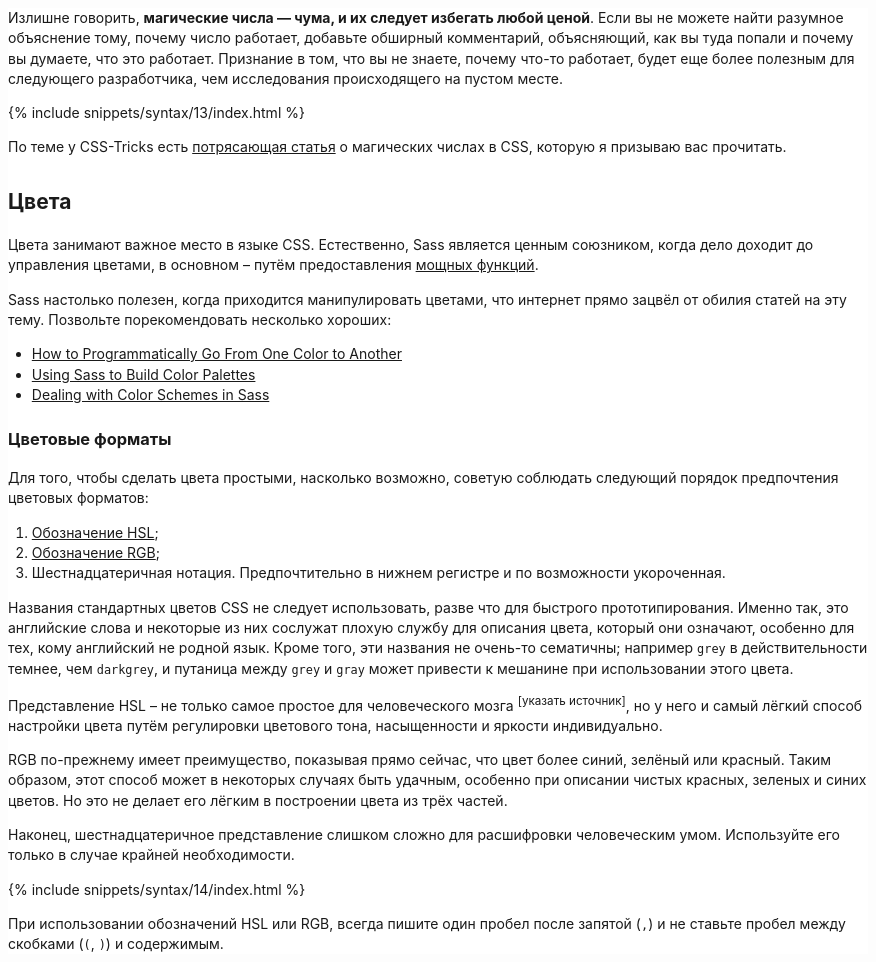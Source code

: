 Излишне говорить, **магические числа — чума, и их следует избегать любой ценой**. Если вы не можете найти разумное объяснение тому, почему число работает, добавьте обширный комментарий, объясняющий, как вы туда попали и почему вы думаете, что это работает. Признание в том, что вы не знаете, почему что-то работает, будет еще более полезным для следующего разработчика, чем исследования происходящего на пустом месте.

{% include snippets/syntax/13/index.html %}

По теме у CSS-Tricks есть [потрясающая статья](http://css-tricks.com/magic-numbers-in-css/) о магических числах в CSS, которую я призываю вас прочитать.

## Цвета

Цвета занимают важное место в языке CSS. Естественно, Sass является ценным союзником, когда дело доходит до управления цветами, в основном – путём предоставления [мощных функций](http://sass-lang.com/documentation/Sass/Script/Functions.html).

Sass настолько полезен, когда приходится манипулировать цветами, что интернет прямо зацвёл от обилия статей на эту тему. Позвольте порекомендовать несколько хороших:

* [How to Programmatically Go From One Color to Another](http://thesassway.com/advanced/how-to-programtically-go-from-one-color-to-another-in-sass)
* [Using Sass to Build Color Palettes](http://www.sitepoint.com/using-sass-build-color-palettes/)
* [Dealing with Color Schemes in Sass](http://www.sitepoint.com/dealing-color-schemes-sass/)

### Цветовые форматы

Для того, чтобы сделать цвета простыми, насколько возможно, советую соблюдать следующий порядок предпочтения цветовых форматов:

1. [Обозначение HSL](http://en.wikipedia.org/wiki/HSL_and_HSV);
1. [Обозначение RGB](http://en.wikipedia.org/wiki/RGB_color_model);
1. Шестнадцатеричная нотация. Предпочтительно в нижнем регистре и по возможности укороченная.

Названия стандартных цветов CSS не следует использовать, разве что для быстрого прототипирования. Именно так, это английские слова и некоторые из них сослужат плохую службу для описания цвета, который они означают, особенно для тех, кому английский не родной язык. Кроме того, эти названия не очень-то сематичны; например  `grey` в действительности темнее, чем `darkgrey`, и путаница между `grey` и `gray` может привести к мешанине при использовании этого цвета.

Представление HSL – не только самое простое для человеческого мозга <sup>[указать источник]</sup>, но у него и самый лёгкий способ настройки цвета путём регулировки цветового тона, насыщенности и яркости индивидуально. 

RGB по-прежнему имеет преимущество, показывая прямо сейчас, что цвет более синий, зелёный или красный. Таким образом, этот способ может в некоторых случаях быть удачным, особенно при описании чистых красных, зеленых и синих цветов. Но это не делает его лёгким в построении цвета из трёх частей.

Наконец, шестнадцатеричное представление слишком сложно для расшифровки человеческим умом. Используйте его только в случае крайней необходимости.

{% include snippets/syntax/14/index.html %}

При использовании обозначений HSL или RGB, всегда пишите один пробел после запятой (`,`) и не ставьте пробел между скобками (`(`, `)`) и содержимым.

